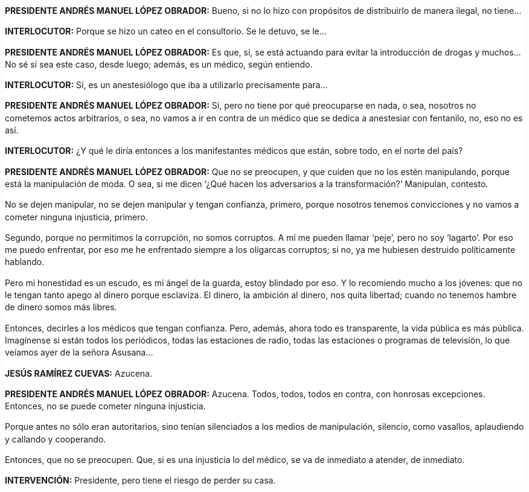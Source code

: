 **PRESIDENTE ANDRÉS MANUEL LÓPEZ OBRADOR:** Bueno, si no lo hizo con
propósitos de distribuirlo de manera ilegal, no tiene…

**INTERLOCUTOR:** Porque se hizo un cateo en el consultorio. Se le detuvo, se
le…

**PRESIDENTE ANDRÉS MANUEL LÓPEZ OBRADOR:** Es que, sí, se está actuando para
evitar la introducción de drogas y muchos… No sé si sea este caso, desde
luego; además, es un médico, según entiendo.

**INTERLOCUTOR:** Sí, es un anestesiólogo que iba a utilizarlo precisamente
para…

**PRESIDENTE ANDRÉS MANUEL LÓPEZ OBRADOR:** Sí, pero no tiene por qué
preocuparse en nada, o sea, nosotros no cometemos actos arbitrarios, o sea, no
vamos a ir en contra de un médico que se dedica a anestesiar con fentanilo,
no, eso no es así.

**INTERLOCUTOR:** ¿Y qué le diría entonces a los manifestantes médicos que
están, sobre todo, en el norte del país?

**PRESIDENTE ANDRÉS MANUEL LÓPEZ OBRADOR:** Que no se preocupen, y que cuiden
que no los estén manipulando, porque está la manipulación de moda. O sea, si
me dicen ‘¿Qué hacen los adversarios a la transformación?’ Manipulan,
contesto.

No se dejen manipular, no se dejen manipular y tengan confianza, primero,
porque nosotros tenemos convicciones y no vamos a cometer ninguna injusticia,
primero.

Segundo, porque no permitimos la corrupción, no somos corruptos. A mí me
pueden llamar ‘peje’, pero no soy ‘lagarto’. Por eso me puedo enfrentar, por
eso me he enfrentado siempre a los oligarcas corruptos; si no, ya me hubiesen
destruido políticamente hablando.

Pero mi honestidad es un escudo, es mi ángel de la guarda, estoy blindado por
eso. Y lo recomiendo mucho a los jóvenes: que no le tengan tanto apego al
dinero porque esclaviza. El dinero, la ambición al dinero, nos quita libertad;
cuando no tenemos hambre de dinero somos más libres.

Entonces, decirles a los médicos que tengan confianza. Pero, además, ahora
todo es transparente, la vida pública es más pública. Imagínense si están
todos los periódicos, todas las estaciones de radio, todas las estaciones o
programas de televisión, lo que veíamos ayer de la señora Asusana...

**JESÚS RAMÍREZ CUEVAS:** Azucena.

**PRESIDENTE ANDRÉS MANUEL LÓPEZ OBRADOR:** Azucena. Todos, todos, todos en
contra, con honrosas excepciones. Entonces, no se puede cometer ninguna
injusticia.

Porque antes no sólo eran autoritarios, sino tenían silenciados a los medios
de manipulación, silencio, como vasallos, aplaudiendo y callando y cooperando.

Entonces, que no se preocupen. Que, si es una injusticia lo del médico, se va
de inmediato a atender, de inmediato.

**INTERVENCIÓN:** Presidente, pero tiene el riesgo de perder su casa.
